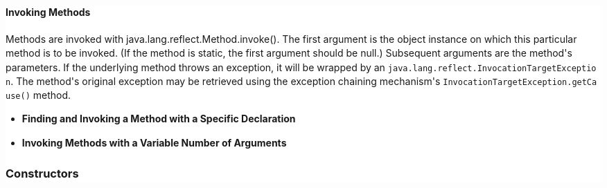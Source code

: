 #### Invoking Methods

Methods are invoked with java.lang.reflect.Method.invoke(). 
The first argument is the object instance on which this particular method is to be invoked. (If the method is static, the first argument should be null.) Subsequent arguments are the method's parameters. 
If the underlying method throws an exception, it will be wrapped by an `java.lang.reflect.InvocationTargetException`. The method's original exception may be retrieved using the exception chaining mechanism's `InvocationTargetException.getCause()` method.

* **Finding and Invoking a Method with a Specific Declaration**

* **Invoking Methods with a Variable Number of Arguments**
    

### Constructors



